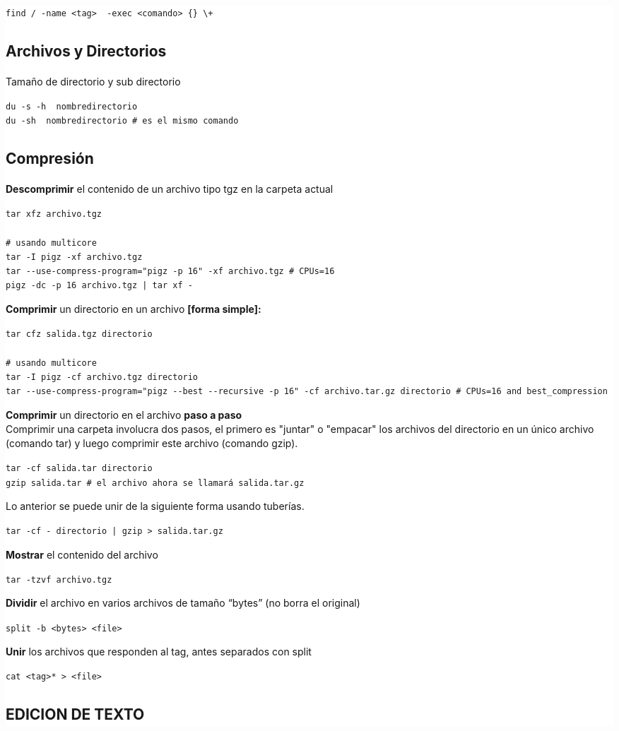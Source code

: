     find / -name <tag>  -exec <comando> {} \+

## Archivos y Directorios

Tamaño de directorio y sub directorio

    du -s -h  nombredirectorio
    du -sh  nombredirectorio # es el mismo comando

## Compresión
**Descomprimir** el contenido de un archivo tipo tgz en la carpeta actual

    tar xfz archivo.tgz  

    # usando multicore
    tar -I pigz -xf archivo.tgz
    tar --use-compress-program="pigz -p 16" -xf archivo.tgz # CPUs=16
    pigz -dc -p 16 archivo.tgz | tar xf -

**Comprimir** un directorio en un archivo **[forma simple]:**

    tar cfz salida.tgz directorio
    
    # usando multicore
    tar -I pigz -cf archivo.tgz directorio
    tar --use-compress-program="pigz --best --recursive -p 16" -cf archivo.tar.gz directorio # CPUs=16 and best_compression

**Comprimir** un directorio en el archivo **paso a paso**  
Comprimir una carpeta involucra dos pasos, el primero es "juntar" o "empacar" los archivos del directorio en un único archivo (comando tar) y luego comprimir este archivo (comando gzip).

    tar -cf salida.tar directorio
    gzip salida.tar # el archivo ahora se llamará salida.tar.gz

Lo anterior se puede unir de la siguiente forma usando tuberías.

    tar -cf - directorio | gzip > salida.tar.gz


**Mostrar** el contenido del archivo

    tar -tzvf archivo.tgz

**Dividir** el archivo en varios archivos de tamaño “bytes” (no borra el original)

    split -b <bytes> <file>

**Unir** los archivos que responden al tag, antes separados con split

    cat <tag>* > <file>


## EDICION DE TEXTO

